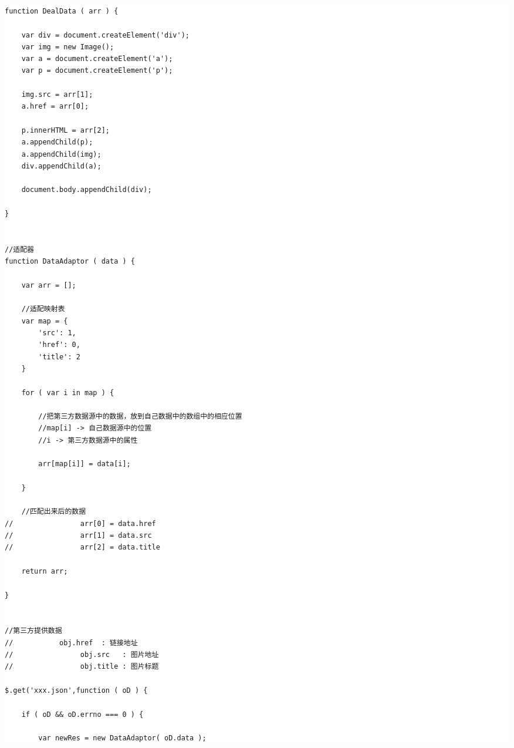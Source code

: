 
```
function DealData ( arr ) {

    var div = document.createElement('div');
    var img = new Image();
    var a = document.createElement('a');
    var p = document.createElement('p');

    img.src = arr[1];
    a.href = arr[0];

    p.innerHTML = arr[2];
    a.appendChild(p);
    a.appendChild(img);
    div.appendChild(a);

    document.body.appendChild(div);

}


//适配器
function DataAdaptor ( data ) {

    var arr = [];

    //适配映射表
    var map = {
        'src': 1,
        'href': 0,
        'title': 2
    }

    for ( var i in map ) {

        //把第三方数据源中的数据，放到自己数据中的数组中的相应位置
        //map[i] -> 自己数据源中的位置
        //i -> 第三方数据源中的属性

        arr[map[i]] = data[i];

    }

    //匹配出来后的数据
//                arr[0] = data.href
//                arr[1] = data.src
//                arr[2] = data.title

    return arr;

}


//第三方提供数据
//           obj.href  : 链接地址
//                obj.src   : 图片地址
//                obj.title : 图片标题

$.get('xxx.json',function ( oD ) {

    if ( oD && oD.errno === 0 ) {

        var newRes = new DataAdaptor( oD.data );
```